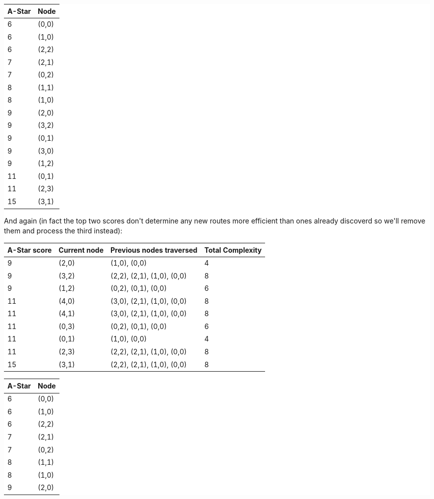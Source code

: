 | A-Star | Node |
| ------ | ---- |
| 6 | (0,0) |
| 6 | (1,0) |
| 6 | (2,2) |
| 7 | (2,1) |
| 7 | (0,2) |
| 8 | (1,1) |
| 8 | (1,0) |
| 9 | (2,0) |
| 9 | (3,2) |
| 9 | (0,1) |
| 9 | (3,0) |
| 9 | (1,2) |
| 11 | (0,1) |
| 11 | (2,3) |
| 15 | (3,1) |

And again (in fact the top two scores don't determine any new routes more efficient than ones already discoverd so we'll remove them and process the third instead):

| A-Star score | Current node | Previous nodes traversed | Total Complexity |
| ------------ | ------------ | ------------------------ | -------------- |
| 9 | (2,0) | (1,0), (0,0) | 4 |
| 9 | (3,2) | (2,2), (2,1), (1,0), (0,0) | 8 |
| 9 | (1,2) | (0,2), (0,1), (0,0) | 6 |
| 11 | (4,0) | (3,0), (2,1), (1,0), (0,0) | 8 |
| 11 | (4,1) | (3,0), (2,1), (1,0), (0,0) | 8 |
| 11 | (0,3) | (0,2), (0,1), (0,0) | 6 |
| 11 | (0,1) | (1,0), (0,0) | 4 |
| 11 | (2,3) | (2,2), (2,1), (1,0), (0,0) | 8 |
| 15 | (3,1) | (2,2), (2,1), (1,0), (0,0) | 8 |

| A-Star | Node |
| ------ | ---- |
| 6 | (0,0) |
| 6 | (1,0) |
| 6 | (2,2) |
| 7 | (2,1) |
| 7 | (0,2) |
| 8 | (1,1) |
| 8 | (1,0) |
| 9 | (2,0) |